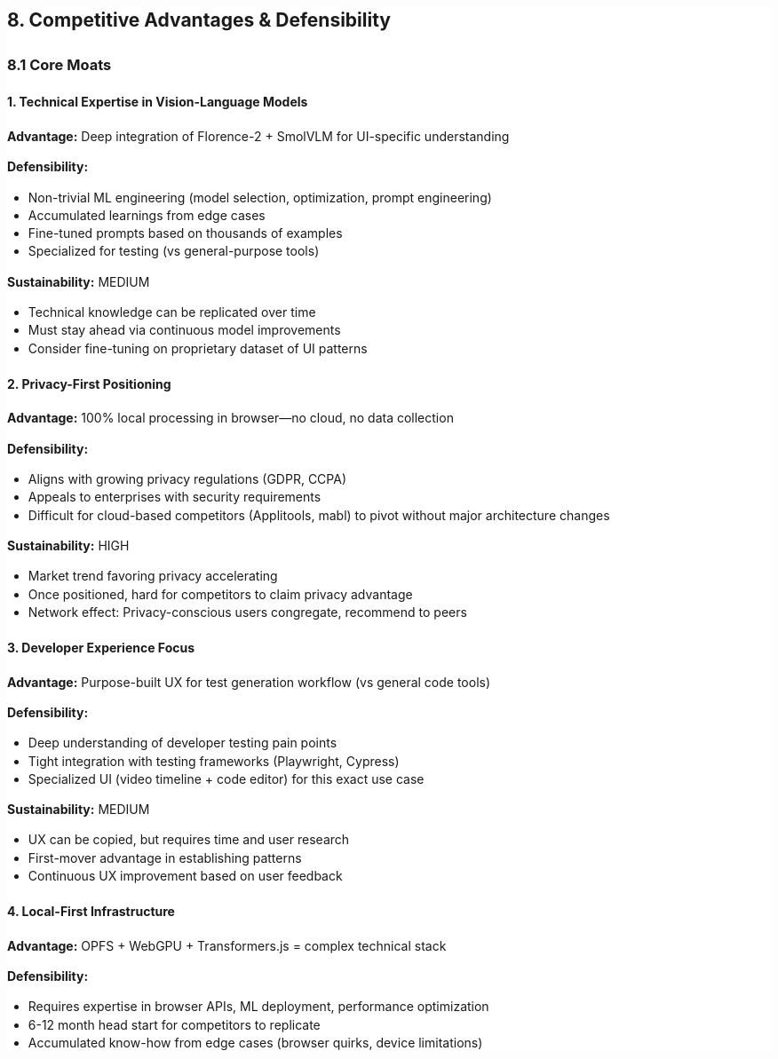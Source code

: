 
## 8. Competitive Advantages & Defensibility

### 8.1 Core Moats

#### 1. Technical Expertise in Vision-Language Models

**Advantage:** Deep integration of Florence-2 + SmolVLM for UI-specific understanding

**Defensibility:**
- Non-trivial ML engineering (model selection, optimization, prompt engineering)
- Accumulated learnings from edge cases
- Fine-tuned prompts based on thousands of examples
- Specialized for testing (vs general-purpose tools)

**Sustainability:** MEDIUM
- Technical knowledge can be replicated over time
- Must stay ahead via continuous model improvements
- Consider fine-tuning on proprietary dataset of UI patterns

#### 2. Privacy-First Positioning

**Advantage:** 100% local processing in browser—no cloud, no data collection

**Defensibility:**
- Aligns with growing privacy regulations (GDPR, CCPA)
- Appeals to enterprises with security requirements
- Difficult for cloud-based competitors (Applitools, mabl) to pivot without major architecture changes

**Sustainability:** HIGH
- Market trend favoring privacy accelerating
- Once positioned, hard for competitors to claim privacy advantage
- Network effect: Privacy-conscious users congregate, recommend to peers

#### 3. Developer Experience Focus

**Advantage:** Purpose-built UX for test generation workflow (vs general code tools)

**Defensibility:**
- Deep understanding of developer testing pain points
- Tight integration with testing frameworks (Playwright, Cypress)
- Specialized UI (video timeline + code editor) for this exact use case

**Sustainability:** MEDIUM
- UX can be copied, but requires time and user research
- First-mover advantage in establishing patterns
- Continuous UX improvement based on user feedback

#### 4. Local-First Infrastructure

**Advantage:** OPFS + WebGPU + Transformers.js = complex technical stack

**Defensibility:**
- Requires expertise in browser APIs, ML deployment, performance optimization
- 6-12 month head start for competitors to replicate
- Accumulated know-how from edge cases (browser quirks, device limitations)
